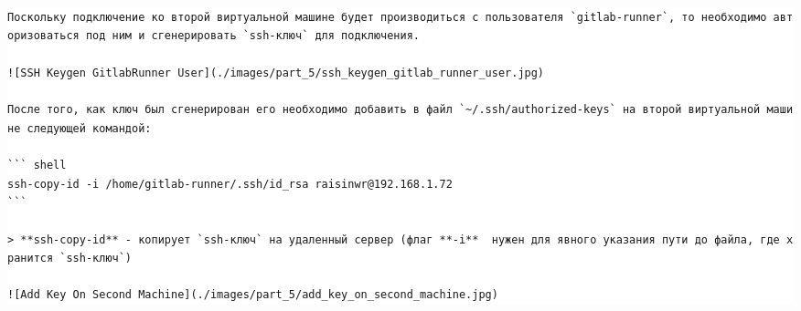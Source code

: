 	Поскольку подключение ко второй виртуальной машине будет производиться с пользователя `gitlab-runner`, то необходимо авторизоваться под ним и сгенерировать `ssh-ключ` для подключения.

	![SSH Keygen GitlabRunner User](./images/part_5/ssh_keygen_gitlab_runner_user.jpg)

	После того, как ключ был сгенерирован его необходимо добавить в файл `~/.ssh/authorized-keys` на второй виртуальной машине следующей командой:

	``` shell
	ssh-copy-id -i /home/gitlab-runner/.ssh/id_rsa raisinwr@192.168.1.72
	```

	> **ssh-copy-id** - копирует `ssh-ключ` на удаленный сервер (флаг **-i**  нужен для явного указания пути до файла, где хранится `ssh-ключ`)

	![Add Key On Second Machine](./images/part_5/add_key_on_second_machine.jpg)
